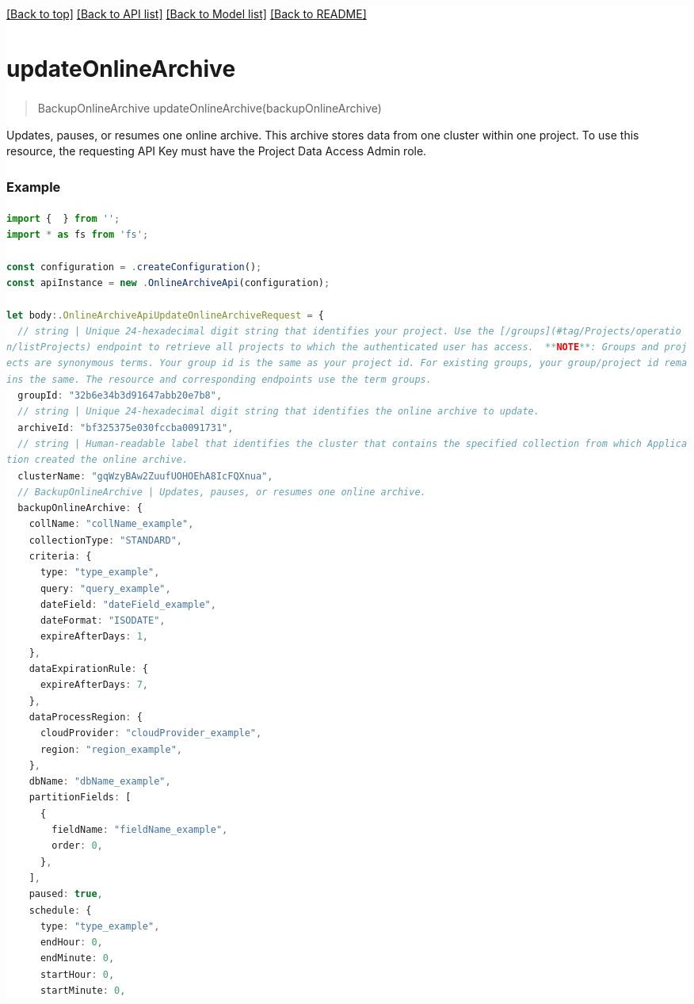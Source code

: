 [[Back to top]](#) [[Back to API list]](README.md#documentation-for-api-endpoints) [[Back to Model list]](README.md#documentation-for-models) [[Back to README]](README.md)

# **updateOnlineArchive**
> BackupOnlineArchive updateOnlineArchive(backupOnlineArchive)

Updates, pauses, or resumes one online archive. This archive stores data from one cluster within one project. To use this resource, the requesting API Key must have the Project Data Access Admin role.

### Example


```typescript
import {  } from '';
import * as fs from 'fs';

const configuration = .createConfiguration();
const apiInstance = new .OnlineArchiveApi(configuration);

let body:.OnlineArchiveApiUpdateOnlineArchiveRequest = {
  // string | Unique 24-hexadecimal digit string that identifies your project. Use the [/groups](#tag/Projects/operation/listProjects) endpoint to retrieve all projects to which the authenticated user has access.  **NOTE**: Groups and projects are synonymous terms. Your group id is the same as your project id. For existing groups, your group/project id remains the same. The resource and corresponding endpoints use the term groups.
  groupId: "32b6e34b3d91647abb20e7b8",
  // string | Unique 24-hexadecimal digit string that identifies the online archive to update.
  archiveId: "bf325375e030fccba0091731",
  // string | Human-readable label that identifies the cluster that contains the specified collection from which Application created the online archive.
  clusterName: "gqWzyBAw2ZuufUOHOEhA8IcFQXnua",
  // BackupOnlineArchive | Updates, pauses, or resumes one online archive.
  backupOnlineArchive: {
    collName: "collName_example",
    collectionType: "STANDARD",
    criteria: {
      type: "type_example",
      query: "query_example",
      dateField: "dateField_example",
      dateFormat: "ISODATE",
      expireAfterDays: 1,
    },
    dataExpirationRule: {
      expireAfterDays: 7,
    },
    dataProcessRegion: {
      cloudProvider: "cloudProvider_example",
      region: "region_example",
    },
    dbName: "dbName_example",
    partitionFields: [
      {
        fieldName: "fieldName_example",
        order: 0,
      },
    ],
    paused: true,
    schedule: {
      type: "type_example",
      endHour: 0,
      endMinute: 0,
      startHour: 0,
      startMinute: 0,
```